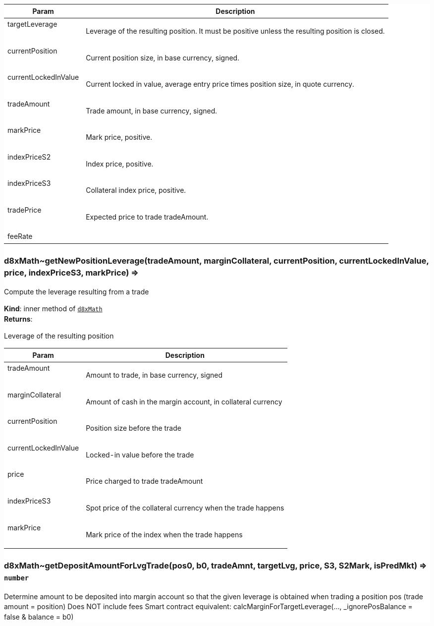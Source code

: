 | Param | Description |
| --- | --- |
| targetLeverage | <p>Leverage of the resulting position. It must be positive unless the resulting position is closed.</p> |
| currentPosition | <p>Current position size, in base currency, signed.</p> |
| currentLockedInValue | <p>Current locked in value, average entry price times position size, in quote currency.</p> |
| tradeAmount | <p>Trade amount, in base currency, signed.</p> |
| markPrice | <p>Mark price, positive.</p> |
| indexPriceS2 | <p>Index price, positive.</p> |
| indexPriceS3 | <p>Collateral index price, positive.</p> |
| tradePrice | <p>Expected price to trade tradeAmount.</p> |
| feeRate |  |

<a name="module_d8xMath..getNewPositionLeverage"></a>

### d8xMath~getNewPositionLeverage(tradeAmount, marginCollateral, currentPosition, currentLockedInValue, price, indexPriceS3, markPrice) ⇒
<p>Compute the leverage resulting from a trade</p>

**Kind**: inner method of [<code>d8xMath</code>](#module_d8xMath)  
**Returns**: <p>Leverage of the resulting position</p>  

| Param | Description |
| --- | --- |
| tradeAmount | <p>Amount to trade, in base currency, signed</p> |
| marginCollateral | <p>Amount of cash in the margin account, in collateral currency</p> |
| currentPosition | <p>Position size before the trade</p> |
| currentLockedInValue | <p>Locked-in value before the trade</p> |
| price | <p>Price charged to trade tradeAmount</p> |
| indexPriceS3 | <p>Spot price of the collateral currency when the trade happens</p> |
| markPrice | <p>Mark price of the index when the trade happens</p> |

<a name="module_d8xMath..getDepositAmountForLvgTrade"></a>

### d8xMath~getDepositAmountForLvgTrade(pos0, b0, tradeAmnt, targetLvg, price, S3, S2Mark, isPredMkt) ⇒ <code>number</code>
<p>Determine amount to be deposited into margin account so that the given leverage
is obtained when trading a position pos (trade amount = position)
Does NOT include fees
Smart contract equivalent: calcMarginForTargetLeverage(..., _ignorePosBalance = false &amp; balance = b0)</p>

